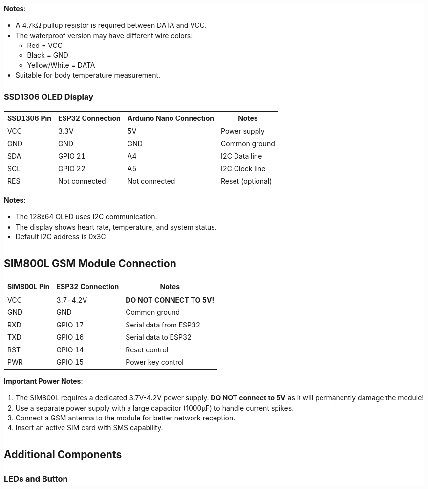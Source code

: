 **Notes**:
- A 4.7kΩ pullup resistor is required between DATA and VCC.
- The waterproof version may have different wire colors: 
  - Red = VCC
  - Black = GND
  - Yellow/White = DATA
- Suitable for body temperature measurement.

### SSD1306 OLED Display

| SSD1306 Pin | ESP32 Connection | Arduino Nano Connection | Notes                |
|-------------|------------------|-------------------------|----------------------|
| VCC         | 3.3V             | 5V                      | Power supply         |
| GND         | GND              | GND                     | Common ground        |
| SDA         | GPIO 21          | A4                      | I2C Data line        |
| SCL         | GPIO 22          | A5                      | I2C Clock line       |
| RES         | Not connected    | Not connected           | Reset (optional)     |

**Notes**:
- The 128x64 OLED uses I2C communication.
- The display shows heart rate, temperature, and system status.
- Default I2C address is 0x3C.

## SIM800L GSM Module Connection

| SIM800L Pin | ESP32 Connection | Notes                                |
|-------------|------------------|--------------------------------------|
| VCC         | 3.7-4.2V         | **DO NOT CONNECT TO 5V!**            |
| GND         | GND              | Common ground                        |
| RXD         | GPIO 17          | Serial data from ESP32               |
| TXD         | GPIO 16          | Serial data to ESP32                 |
| RST         | GPIO 14          | Reset control                        |
| PWR         | GPIO 15          | Power key control                    |

**Important Power Notes**:
1. The SIM800L requires a dedicated 3.7V-4.2V power supply. **DO NOT connect to 5V** as it will permanently damage the module!
2. Use a separate power supply with a large capacitor (1000μF) to handle current spikes.
3. Connect a GSM antenna to the module for better network reception.
4. Insert an active SIM card with SMS capability.

## Additional Components

### LEDs and Button
